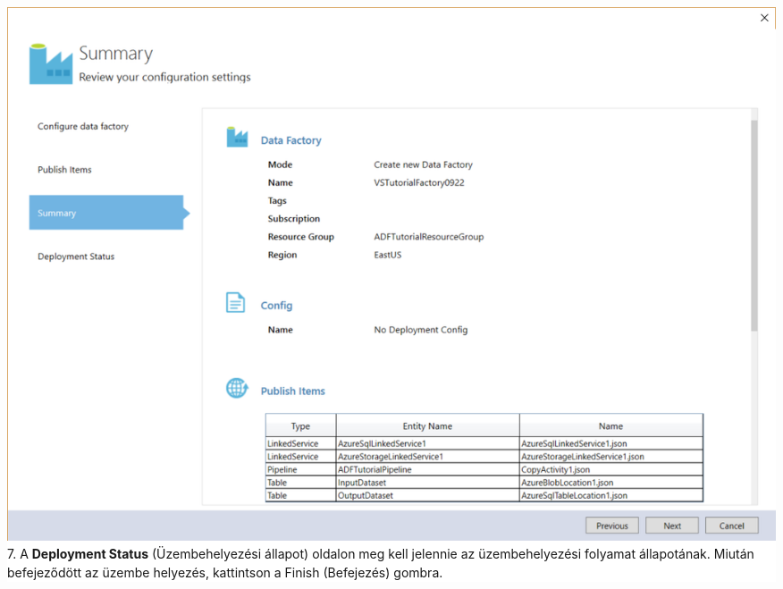    ![Publish summary (Összefoglaló közzététele) oldal](media/data-factory-copy-activity-tutorial-using-visual-studio/publish-summary-page.png)
7. A **Deployment Status** (Üzembehelyezési állapot) oldalon meg kell jelennie az üzembehelyezési folyamat állapotának. Miután befejeződött az üzembe helyezés, kattintson a Finish (Befejezés) gombra.
 